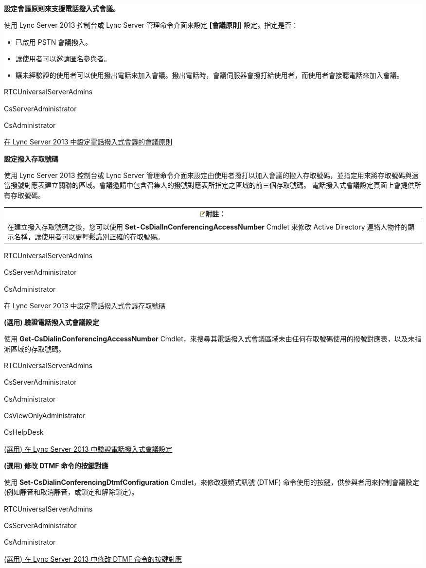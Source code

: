 <tr class="odd">
<td><p><strong>設定會議原則來支援電話撥入式會議。</strong></p></td>
<td><p>使用 Lync Server 2013 控制台或 Lync Server 管理命令介面來設定 <strong>[會議原則]</strong> 設定。指定是否：</p>
<ul>
<li><p>已啟用 PSTN 會議撥入。</p></li>
<li><p>讓使用者可以邀請匿名參與者。</p></li>
<li><p>讓未經驗證的使用者可以使用撥出電話來加入會議。撥出電話時，會議伺服器會撥打給使用者，而使用者會接聽電話來加入會議。</p></li>
</ul></td>
<td><p>RTCUniversalServerAdmins</p>
<p>CsServerAdministrator</p>
<p>CsAdministrator</p></td>
<td><p><a href="lync-server-2013-configure-conferencing-policy-for-dial-in.md">在 Lync Server 2013 中設定電話撥入式會議的會議原則</a></p></td>
</tr>
<tr class="even">
<td><p><strong>設定撥入存取號碼</strong></p></td>
<td><p>使用 Lync Server 2013 控制台或 Lync Server 管理命令介面來設定由使用者撥打以加入會議的撥入存取號碼，並指定用來將存取號碼與適當撥號對應表建立關聯的區域。會議邀請中包含召集人的撥號對應表所指定之區域的前三個存取號碼。 電話撥入式會議設定頁面上會提供所有存取號碼。</p>
<div class="alert">
<table>
<thead>
<tr class="header">
<th><img src="images/Gg398811.note(OCS.15).gif" title="note" alt="note" />附註：</th>
</tr>
</thead>
<tbody>
<tr class="odd">
<td>在建立撥入存取號碼之後，您可以使用 <strong>Set-CsDialInConferencingAccessNumber</strong> Cmdlet 來修改 Active Directory 連絡人物件的顯示名稱，讓使用者可以更輕鬆識別正確的存取號碼。</td>
</tr>
</tbody>
</table>

</div></td>
<td><p>RTCUniversalServerAdmins</p>
<p>CsServerAdministrator</p>
<p>CsAdministrator</p></td>
<td><p><a href="lync-server-2013-configure-dial-in-conferencing-access-numbers.md">在 Lync Server 2013 中設定電話撥入式會議存取號碼</a></p></td>
</tr>
<tr class="odd">
<td><p><strong>(選用) 驗證電話撥入式會議設定</strong></p></td>
<td><p>使用 <strong>Get-CsDialinConferencingAccessNumber</strong> Cmdlet，來搜尋其電話撥入式會議區域未由任何存取號碼使用的撥號對應表，以及未指派區域的存取號碼。</p></td>
<td><p>RTCUniversalServerAdmins</p>
<p>CsServerAdministrator</p>
<p>CsAdministrator</p>
<p>CsViewOnlyAdministrator</p>
<p>CsHelpDesk</p></td>
<td><p><a href="lync-server-2013-optional-verify-dial-in-conferencing-settings.md">(選用) 在 Lync Server 2013 中驗證電話撥入式會議設定</a></p></td>
</tr>
<tr class="even">
<td><p><strong>(選用) 修改 DTMF 命令的按鍵對應</strong></p></td>
<td><p>使用 <strong>Set-CsDialinConferencingDtmfConfiguration</strong> Cmdlet，來修改複頻式訊號 (DTMF) 命令使用的按鍵，供參與者用來控制會議設定 (例如靜音和取消靜音，或鎖定和解除鎖定)。</p></td>
<td><p>RTCUniversalServerAdmins</p>
<p>CsServerAdministrator</p>
<p>CsAdministrator</p></td>
<td><p><a href="lync-server-2013-optional-modify-key-mapping-for-dtmf-commands.md">(選用) 在 Lync Server 2013 中修改 DTMF 命令的按鍵對應</a></p></td>
</tr>